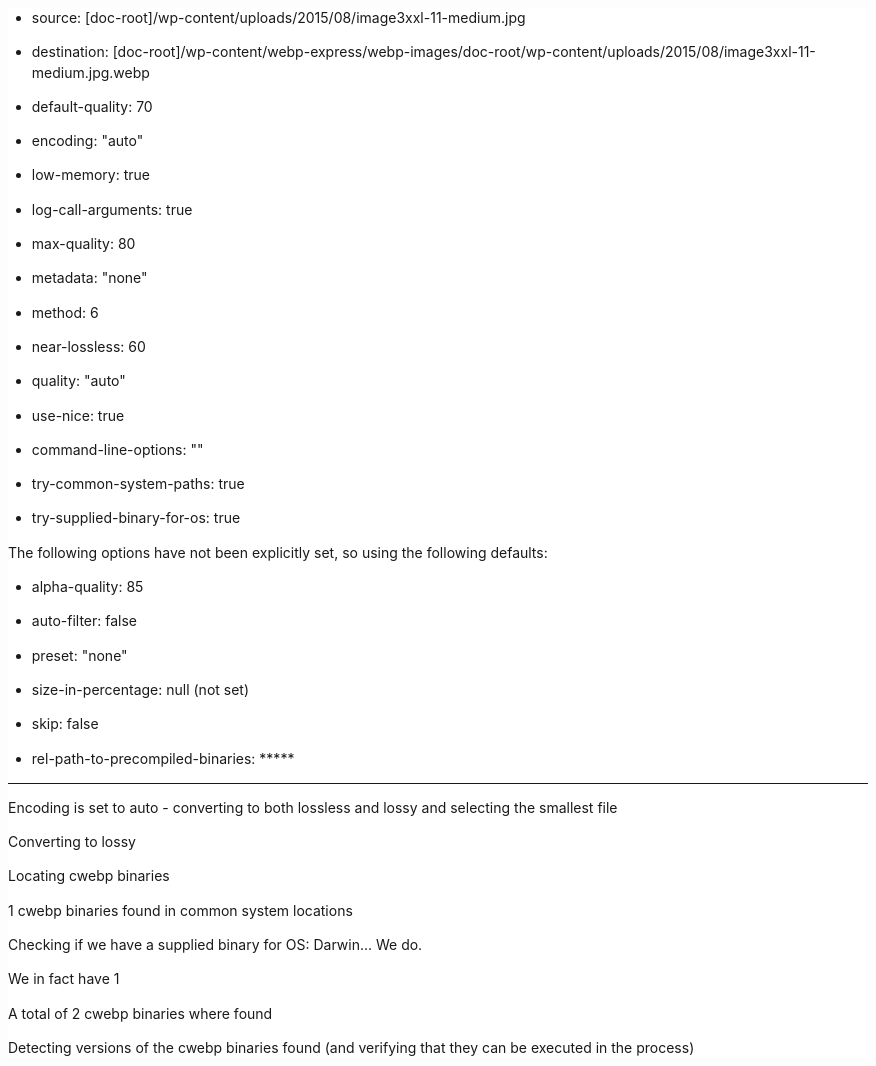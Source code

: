 - source: [doc-root]/wp-content/uploads/2015/08/image3xxl-11-medium.jpg

- destination: [doc-root]/wp-content/webp-express/webp-images/doc-root/wp-content/uploads/2015/08/image3xxl-11-medium.jpg.webp

- default-quality: 70

- encoding: "auto"

- low-memory: true

- log-call-arguments: true

- max-quality: 80

- metadata: "none"

- method: 6

- near-lossless: 60

- quality: "auto"

- use-nice: true

- command-line-options: ""

- try-common-system-paths: true

- try-supplied-binary-for-os: true


The following options have not been explicitly set, so using the following defaults:

- alpha-quality: 85

- auto-filter: false

- preset: "none"

- size-in-percentage: null (not set)

- skip: false

- rel-path-to-precompiled-binaries: *****

------------


Encoding is set to auto - converting to both lossless and lossy and selecting the smallest file


Converting to lossy

Locating cwebp binaries

1 cwebp binaries found in common system locations

Checking if we have a supplied binary for OS: Darwin... We do.

We in fact have 1

A total of 2 cwebp binaries where found

Detecting versions of the cwebp binaries found (and verifying that they can be executed in the process)
